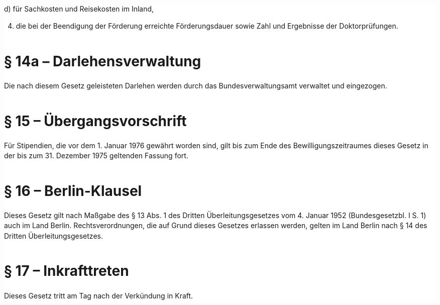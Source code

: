 d) für Sachkosten und Reisekosten im Inland,

4. die bei der Beendigung der Förderung erreichte Förderungsdauer sowie Zahl und Ergebnisse der Doktorprüfungen.

# § 14a – Darlehensverwaltung

Die nach diesem Gesetz geleisteten Darlehen werden durch das Bundesverwaltungsamt verwaltet und eingezogen.

# § 15 – Übergangsvorschrift

Für Stipendien, die vor dem 1. Januar 1976 gewährt worden sind, gilt bis zum Ende des Bewilligungszeitraumes dieses Gesetz in der bis zum 31. Dezember 1975 geltenden Fassung fort.

# § 16 – Berlin-Klausel

Dieses Gesetz gilt nach Maßgabe des § 13 Abs. 1 des Dritten Überleitungsgesetzes vom 4. Januar 1952 (Bundesgesetzbl. I S. 1) auch im Land Berlin. Rechtsverordnungen, die auf Grund dieses Gesetzes erlassen werden, gelten im Land Berlin nach § 14 des Dritten Überleitungsgesetzes.

# § 17 – Inkrafttreten

Dieses Gesetz tritt am Tag nach der Verkündung in Kraft.
